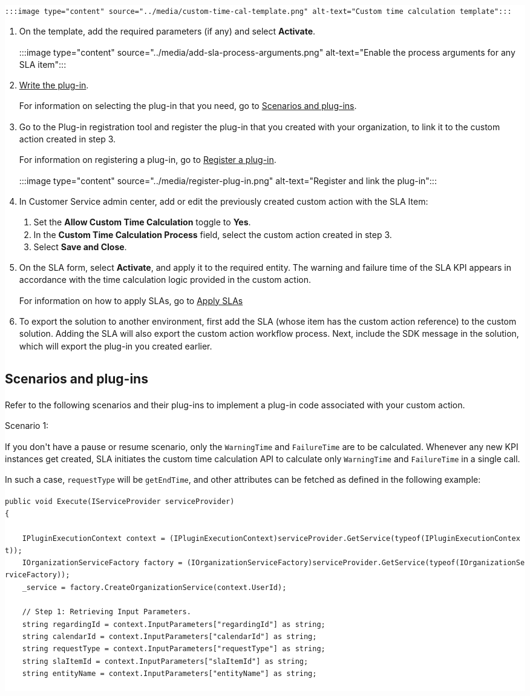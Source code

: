     :::image type="content" source="../media/custom-time-cal-template.png" alt-text="Custom time calculation template":::

1. On the template, add the required parameters (if any) and select **Activate**.

    :::image type="content" source="../media/add-sla-process-arguments.png" alt-text="Enable the process arguments for any SLA item":::

1. [Write the plug-in](/powerapps/developer/data-platform/write-plug-in).

    For information on selecting the plug-in that you need, go to [Scenarios and plug-ins](#scenarios-and-plug-ins).
1. Go to the Plug-in registration tool and register the plug-in that you created with your organization, to link it to the custom action created in step 3. 

    For information on registering a plug-in, go to [Register a plug-in](/power-apps/developer/data-platform/tutorial-write-plug-in#register-plug-in).

    :::image type="content" source="../media/register-plug-in.png" alt-text="Register and link the plug-in":::

1. In Customer Service admin center, add or edit the previously created custom action with the SLA Item:
    1. Set the **Allow Custom Time Calculation** toggle to **Yes**.
    1. In the **Custom Time Calculation Process** field, select the custom action created in step 3.
    1. Select **Save and Close**.

1. On the SLA form, select **Activate**, and apply it to the required entity. The warning and failure time of the SLA KPI appears in accordance with the time calculation logic provided in the custom action.

    For information on how to apply SLAs, go to [Apply SLAs](apply-slas.md#apply-slas)

1. To export the solution to another environment, first add the SLA (whose item has the custom action reference) to the custom solution. Adding the SLA will also export the custom action workflow process. Next, include the SDK message in the solution, which will export the plug-in you created earlier.

## Scenarios and plug-ins

Refer to the following scenarios and their plug-ins to implement a plug-in code associated with your custom action.

Scenario 1:

If you don't have a pause or resume scenario, only the `WarningTime` and `FailureTime` are to be calculated. Whenever any new KPI instances get created, SLA initiates the custom time calculation API to calculate only `WarningTime` and `FailureTime` in a single call.

In such a case, `requestType` will be `getEndTime`, and other attributes can be fetched as defined in the following example:

```
public void Execute(IServiceProvider serviceProvider)
{

	IPluginExecutionContext context = (IPluginExecutionContext)serviceProvider.GetService(typeof(IPluginExecutionContext));
	IOrganizationServiceFactory factory = (IOrganizationServiceFactory)serviceProvider.GetService(typeof(IOrganizationServiceFactory));
	_service = factory.CreateOrganizationService(context.UserId);

	// Step 1: Retrieving Input Parameters.
	string regardingId = context.InputParameters["regardingId"] as string;
	string calendarId = context.InputParameters["calendarId"] as string;
	string requestType = context.InputParameters["requestType"] as string;
	string slaItemId = context.InputParameters["slaItemId"] as string;
	string entityName = context.InputParameters["entityName"] as string;
	

```